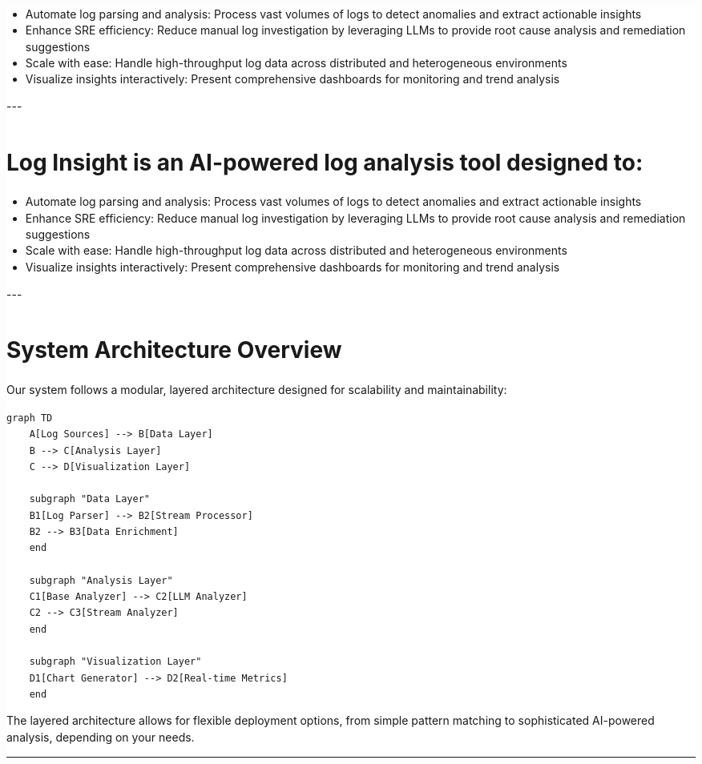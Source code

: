 <v-clicks>

  - Automate log parsing and analysis: Process vast volumes of logs to detect anomalies and extract actionable insights
  - Enhance SRE efficiency: Reduce manual log investigation by leveraging LLMs to provide root cause analysis and remediation suggestions
  -  Scale with ease: Handle high-throughput log data across distributed and heterogeneous environments
-  Visualize insights interactively: Present comprehensive dashboards for monitoring and trend analysis

</v-clicks>
---

# Log Insight is an AI-powered log analysis tool designed to:

<v-clicks>

  - Automate log parsing and analysis: Process vast volumes of logs to detect anomalies and extract actionable insights
  - Enhance SRE efficiency: Reduce manual log investigation by leveraging LLMs to provide root cause analysis and remediation suggestions
  -  Scale with ease: Handle high-throughput log data across distributed and heterogeneous environments
-  Visualize insights interactively: Present comprehensive dashboards for monitoring and trend analysis

</v-clicks>
---

# System Architecture Overview
Our system follows a modular, layered architecture designed for scalability and maintainability:

```mermaid {theme: 'neutral', scale: 0.8}
graph TD
    A[Log Sources] --> B[Data Layer]
    B --> C[Analysis Layer]
    C --> D[Visualization Layer]
    
    subgraph "Data Layer"
    B1[Log Parser] --> B2[Stream Processor]
    B2 --> B3[Data Enrichment]
    end
    
    subgraph "Analysis Layer"
    C1[Base Analyzer] --> C2[LLM Analyzer]
    C2 --> C3[Stream Analyzer]
    end
    
    subgraph "Visualization Layer"
    D1[Chart Generator] --> D2[Real-time Metrics]
    end
```
The layered architecture allows for flexible deployment options, from simple pattern matching to sophisticated AI-powered analysis, depending on your needs.

---